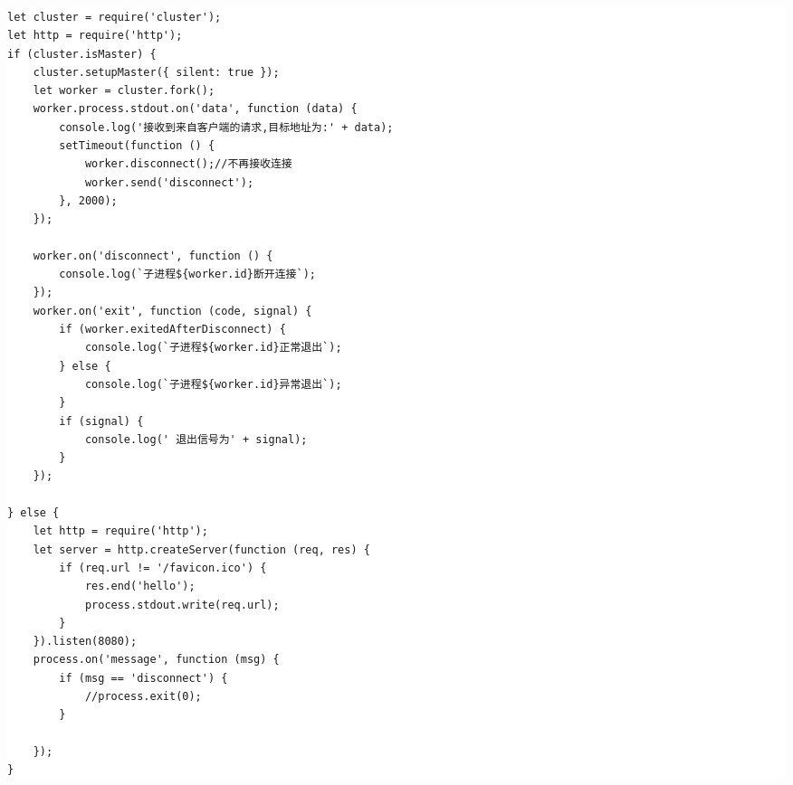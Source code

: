     let cluster = require('cluster');
    let http = require('http');
    if (cluster.isMaster) {
        cluster.setupMaster({ silent: true });
        let worker = cluster.fork();
        worker.process.stdout.on('data', function (data) {
            console.log('接收到来自客户端的请求,目标地址为:' + data);
            setTimeout(function () {
                worker.disconnect();//不再接收连接
                worker.send('disconnect');
            }, 2000);
        });

        worker.on('disconnect', function () {
            console.log(`子进程${worker.id}断开连接`);
        });
        worker.on('exit', function (code, signal) {
            if (worker.exitedAfterDisconnect) {
                console.log(`子进程${worker.id}正常退出`);
            } else {
                console.log(`子进程${worker.id}异常退出`);
            }
            if (signal) {
                console.log(' 退出信号为' + signal);
            }
        });

    } else {
        let http = require('http');
        let server = http.createServer(function (req, res) {
            if (req.url != '/favicon.ico') {
                res.end('hello');
                process.stdout.write(req.url);
            }
        }).listen(8080);
        process.on('message', function (msg) {
            if (msg == 'disconnect') {
                //process.exit(0);
            }

        });
    }